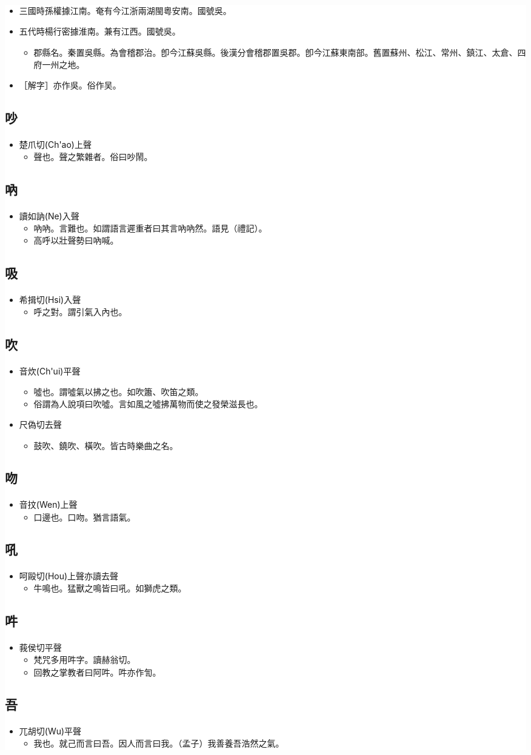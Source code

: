 - 三國時孫權據江南。奄有今江浙兩湖閩粵安南。國號吳。

- 五代時楊行密據淮南。兼有江西。國號吳。
    - 郡縣名。秦置吳縣。為會稽郡治。卽今江蘇吳縣。後漢分會稽郡置吳郡。卽今江蘇東南部。舊置蘇州、松江、常州、鎮江、太倉、四府一州之地。

- ［解字］亦作吳。俗作吴。

## 吵

- 楚爪切(Ch'ao)上聲
    - 聲也。聲之繁雜者。俗曰吵鬧。

## 吶

- 讀如訥(Ne)入聲
    - 吶吶。言難也。如謂語言遲重者曰其言吶吶然。語見（禮記）。
    - 高呼以壯聲勢曰吶喊。

## 吸

- 希揖切(Hsi)入聲
    - 呼之對。謂引氣入內也。

## 吹

- 音炊(Ch'ui)平聲
    - 噓也。謂噓氣以拂之也。如吹簫、吹笛之類。
    - 俗謂為人說項曰吹噓。言如風之噓拂萬物而使之發榮滋長也。

- 尺偽切去聲
    - 鼓吹、鐃吹、橫吹。皆古時樂曲之名。

## 吻

- 音抆(Wen)上聲
    - 口邊也。口吻。猶言語氣。

## 吼

- 呵毆切(Hou)上聲亦讀去聲
    - 牛鳴也。猛獸之鳴皆曰吼。如獅虎之類。

## 吽

- 莪侯切平聲
    - 梵咒多用吽字。讀赫翁切。
    - 回教之掌教者曰阿吽。吽亦作訇。

## 吾

- 兀胡切(Wu)平聲
    - 我也。就己而言曰吾。因人而言曰我。（孟子）我善養吾浩然之氣。
